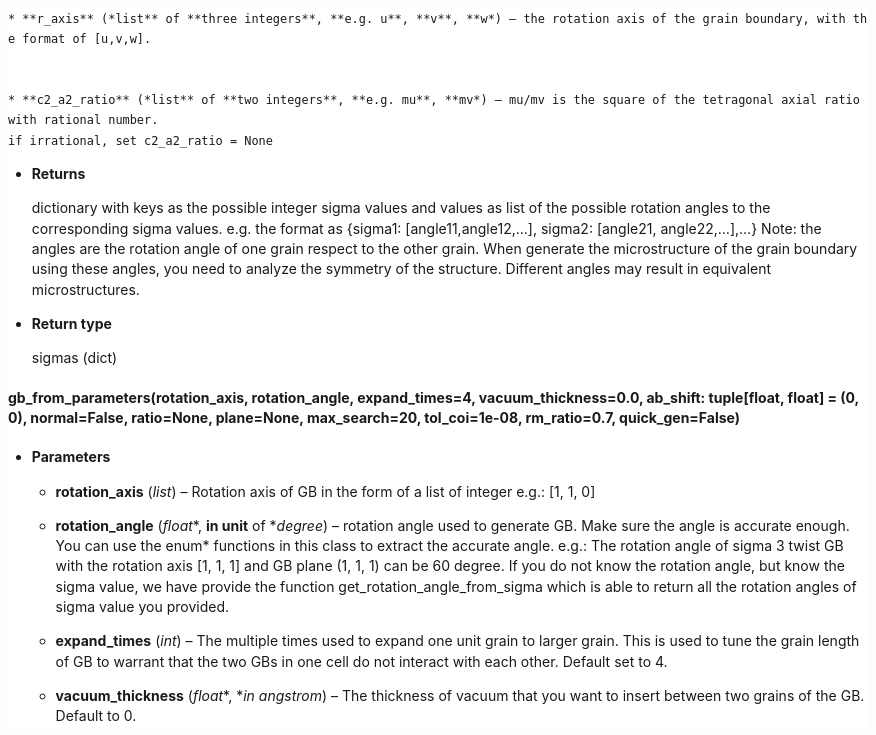 
    * **r_axis** (*list** of **three integers**, **e.g. u**, **v**, **w*) – the rotation axis of the grain boundary, with the format of [u,v,w].


    * **c2_a2_ratio** (*list** of **two integers**, **e.g. mu**, **mv*) – mu/mv is the square of the tetragonal axial ratio with rational number.
    if irrational, set c2_a2_ratio = None



* **Returns**

    dictionary with keys as the possible integer sigma values
    and values as list of the possible rotation angles to the
    corresponding sigma values.
    e.g. the format as
    {sigma1: [angle11,angle12,…], sigma2: [angle21, angle22,…],…}
    Note: the angles are the rotation angle of one grain respect to the
    other grain.
    When generate the microstructure of the grain boundary using these
    angles, you need to analyze the symmetry of the structure. Different
    angles may result in equivalent microstructures.



* **Return type**

    sigmas (dict)



#### gb_from_parameters(rotation_axis, rotation_angle, expand_times=4, vacuum_thickness=0.0, ab_shift: tuple[float, float] = (0, 0), normal=False, ratio=None, plane=None, max_search=20, tol_coi=1e-08, rm_ratio=0.7, quick_gen=False)

* **Parameters**


    * **rotation_axis** (*list*) – Rotation axis of GB in the form of a list of integer
    e.g.: [1, 1, 0]


    * **rotation_angle** (*float**, **in unit** of **degree*) – rotation angle used to generate GB.
    Make sure the angle is accurate enough. You can use the enum\* functions
    in this class to extract the accurate angle.
    e.g.: The rotation angle of sigma 3 twist GB with the rotation axis
    [1, 1, 1] and GB plane (1, 1, 1) can be 60 degree.
    If you do not know the rotation angle, but know the sigma value, we have
    provide the function get_rotation_angle_from_sigma which is able to return
    all the rotation angles of sigma value you provided.


    * **expand_times** (*int*) – The multiple times used to expand one unit grain to larger grain.
    This is used to tune the grain length of GB to warrant that the two GBs in one
    cell do not interact with each other. Default set to 4.


    * **vacuum_thickness** (*float**, **in angstrom*) – The thickness of vacuum that you want to insert
    between two grains of the GB. Default to 0.
